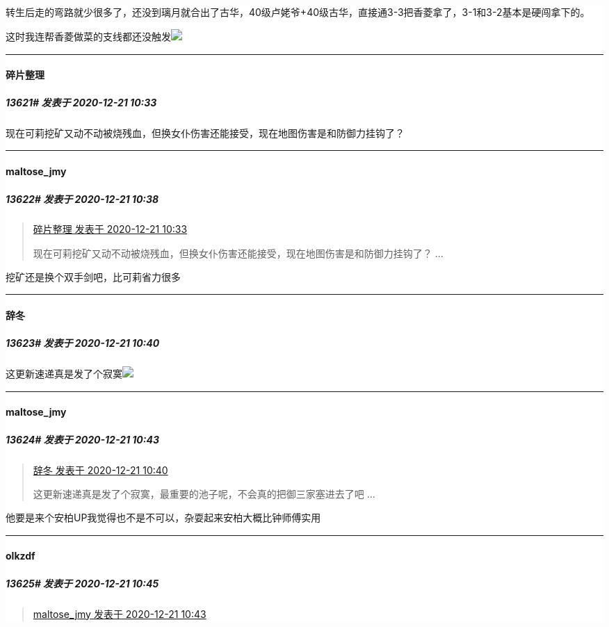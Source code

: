 转生后走的弯路就少很多了，还没到璃月就合出了古华，40级卢姥爷+40级古华，直接通3-3把香菱拿了，3-1和3-2基本是硬闯拿下的。


这时我连帮香菱做菜的支线都还没触发<img src="https://static.saraba1st.com/image/smiley/face2017/033.png" referrerpolicy="no-referrer">


-----

####  碎片整理  
##### 13621#       发表于 2020-12-21 10:33


现在可莉挖矿又动不动被烧残血，但换女仆伤害还能接受，现在地图伤害是和防御力挂钩了？


-----

####  maltose_jmy  
##### 13622#       发表于 2020-12-21 10:38


<blockquote><a href="httphttps://bbs.saraba1st.com/2b/forum.php?mod=redirect&amp;goto=findpost&amp;pid=49793480&amp;ptid=1959892" target="_blank">碎片整理 发表于 2020-12-21 10:33</a>

现在可莉挖矿又动不动被烧残血，但换女仆伤害还能接受，现在地图伤害是和防御力挂钩了？ ...</blockquote>
挖矿还是换个双手剑吧，比可莉省力很多


-----

####  辞冬  
##### 13623#       发表于 2020-12-21 10:40


这更新速递真是发了个寂寞<img src="https://static.saraba1st.com/image/smiley/face2017/003.png" referrerpolicy="no-referrer">


-----

####  maltose_jmy  
##### 13624#       发表于 2020-12-21 10:43


<blockquote><a href="httphttps://bbs.saraba1st.com/2b/forum.php?mod=redirect&amp;goto=findpost&amp;pid=49793556&amp;ptid=1959892" target="_blank">辞冬 发表于 2020-12-21 10:40</a>

这更新速递真是发了个寂寞，最重要的池子呢，不会真的把御三家塞进去了吧 ...</blockquote>
他要是来个安柏UP我觉得也不是不可以，杂耍起来安柏大概比钟师傅实用


-----

####  olkzdf  
##### 13625#       发表于 2020-12-21 10:45


<blockquote><a href="httphttps://bbs.saraba1st.com/2b/forum.php?mod=redirect&amp;goto=findpost&amp;pid=49793577&amp;ptid=1959892" target="_blank">maltose_jmy 发表于 2020-12-21 10:43</a>
